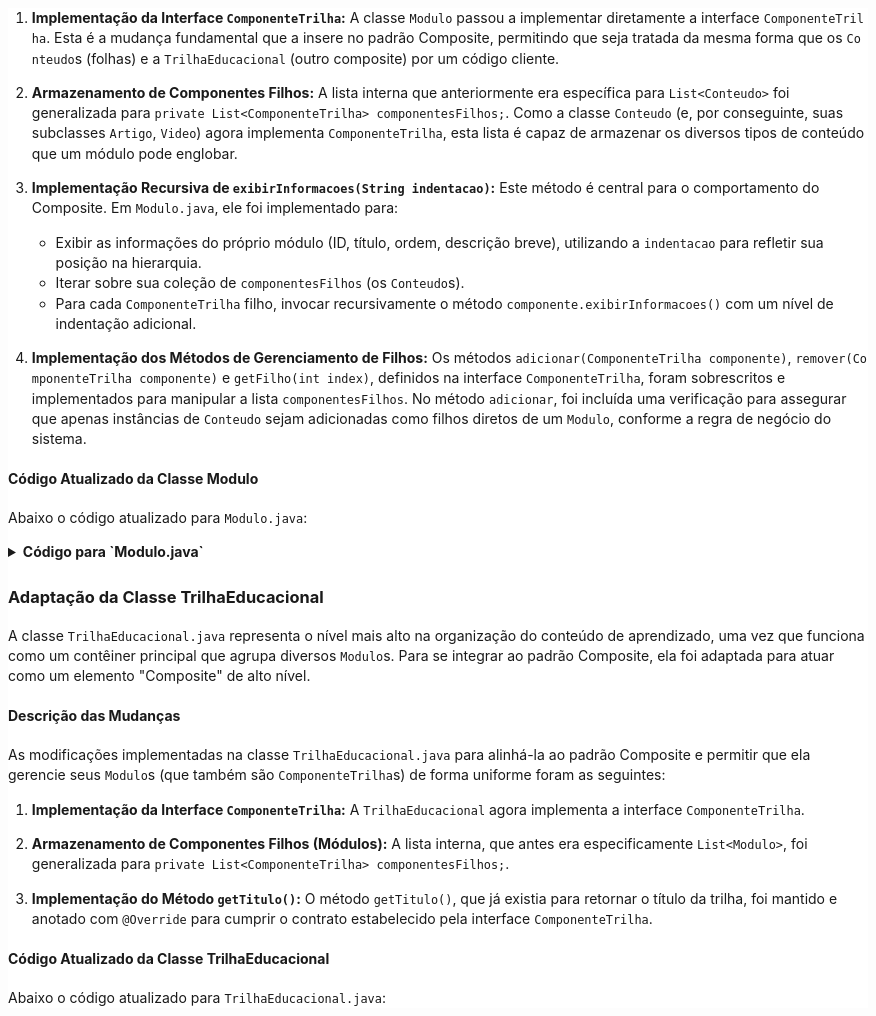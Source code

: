 1.  **Implementação da Interface `ComponenteTrilha`:** A classe `Modulo` passou a implementar diretamente a interface `ComponenteTrilha`. Esta é a mudança fundamental que a insere no padrão Composite, permitindo que seja tratada da mesma forma que os `Conteudo`s (folhas) e a `TrilhaEducacional` (outro composite) por um código cliente.

2.  **Armazenamento de Componentes Filhos:** A lista interna que anteriormente era específica para `List<Conteudo>` foi generalizada para `private List<ComponenteTrilha> componentesFilhos;`. Como a classe `Conteudo` (e, por conseguinte, suas subclasses `Artigo`, `Video`) agora implementa `ComponenteTrilha`, esta lista é capaz de armazenar os diversos tipos de conteúdo que um módulo pode englobar.

3.  **Implementação Recursiva de `exibirInformacoes(String indentacao)`:** Este método é central para o comportamento do Composite. Em `Modulo.java`, ele foi implementado para:
    * Exibir as informações do próprio módulo (ID, título, ordem, descrição breve), utilizando a `indentacao` para refletir sua posição na hierarquia.
    * Iterar sobre sua coleção de `componentesFilhos` (os `Conteudo`s).
    * Para cada `ComponenteTrilha` filho, invocar recursivamente o método `componente.exibirInformacoes()` com um nível de indentação adicional.
  
4.  **Implementação dos Métodos de Gerenciamento de Filhos:** Os métodos `adicionar(ComponenteTrilha componente)`, `remover(ComponenteTrilha componente)` e `getFilho(int index)`, definidos na interface `ComponenteTrilha`, foram sobrescritos e implementados para manipular a lista `componentesFilhos`. No método `adicionar`, foi incluída uma verificação para assegurar que apenas instâncias de `Conteudo` sejam adicionadas como filhos diretos de um `Modulo`, conforme a regra de negócio do sistema.


#### Código Atualizado da Classe Modulo

Abaixo o código atualizado para `Modulo.java`:

<details><summary><strong>Código para `Modulo.java` </strong></summary></details>

### Adaptação da Classe TrilhaEducacional

A classe `TrilhaEducacional.java` representa o nível mais alto na organização do conteúdo de aprendizado, uma vez que funciona como um contêiner principal que agrupa diversos `Modulo`s. Para se integrar ao padrão Composite, ela foi adaptada para atuar como um elemento "Composite" de alto nível.

#### Descrição das Mudanças

As modificações implementadas na classe `TrilhaEducacional.java` para alinhá-la ao padrão Composite e permitir que ela gerencie seus `Modulo`s (que também são `ComponenteTrilha`s) de forma uniforme foram as seguintes:

1.  **Implementação da Interface `ComponenteTrilha`:** A `TrilhaEducacional` agora implementa a interface `ComponenteTrilha`. 

2.  **Armazenamento de Componentes Filhos (Módulos):** A lista interna, que antes era especificamente `List<Modulo>`, foi generalizada para `private List<ComponenteTrilha> componentesFilhos;`.

3.  **Implementação do Método `getTitulo()`:** O método `getTitulo()`, que já existia para retornar o título da trilha, foi mantido e anotado com `@Override` para cumprir o contrato estabelecido pela interface `ComponenteTrilha`.


#### Código Atualizado da Classe TrilhaEducacional

Abaixo o código atualizado para `TrilhaEducacional.java`:
